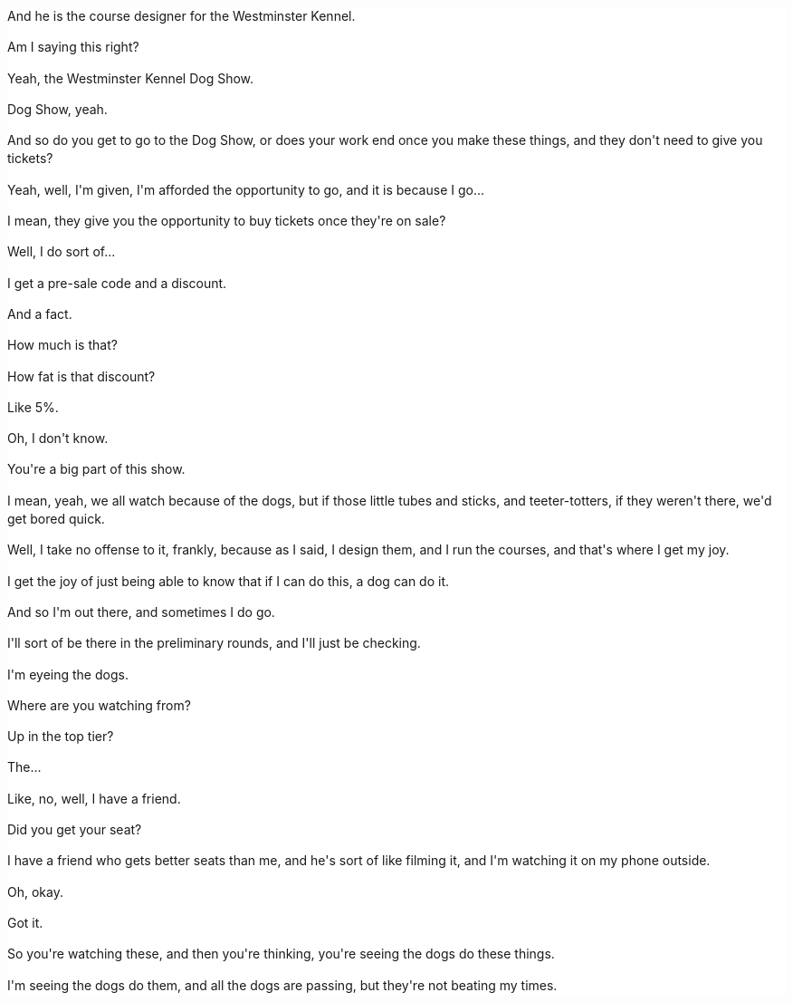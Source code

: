 And he is the course designer for the Westminster Kennel.

Am I saying this right?

Yeah, the Westminster Kennel Dog Show.

Dog Show, yeah.

And so do you get to go to the Dog Show, or does your work end once you make these things, and they don't need to give you tickets?

Yeah, well, I'm given, I'm afforded the opportunity to go, and it is because I go...

I mean, they give you the opportunity to buy tickets once they're on sale?

Well, I do sort of...

I get a pre-sale code and a discount.

And a fact.

How much is that?

How fat is that discount?

Like 5%.

Oh, I don't know.

You're a big part of this show.

I mean, yeah, we all watch because of the dogs, but if those little tubes and sticks, and teeter-totters, if they weren't there, we'd get bored quick.

Well, I take no offense to it, frankly, because as I said, I design them, and I run the courses, and that's where I get my joy.

I get the joy of just being able to know that if I can do this, a dog can do it.

And so I'm out there, and sometimes I do go.

I'll sort of be there in the preliminary rounds, and I'll just be checking.

I'm eyeing the dogs.

Where are you watching from?

Up in the top tier?

The...

Like, no, well, I have a friend.

Did you get your seat?

I have a friend who gets better seats than me, and he's sort of like filming it, and I'm watching it on my phone outside.

Oh, okay.

Got it.

So you're watching these, and then you're thinking, you're seeing the dogs do these things.

I'm seeing the dogs do them, and all the dogs are passing, but they're not beating my times.
